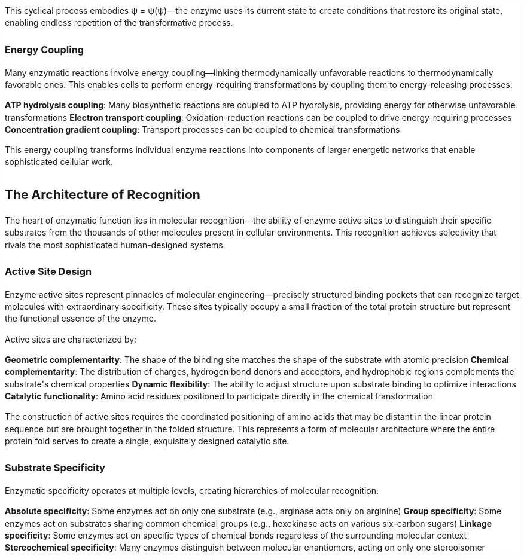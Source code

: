 This cyclical process embodies ψ = ψ(ψ)—the enzyme uses its current state to create conditions that restore its original state, enabling endless repetition of the transformative process.

### Energy Coupling

Many enzymatic reactions involve energy coupling—linking thermodynamically unfavorable reactions to thermodynamically favorable ones. This enables cells to perform energy-requiring transformations by coupling them to energy-releasing processes:

**ATP hydrolysis coupling**: Many biosynthetic reactions are coupled to ATP hydrolysis, providing energy for otherwise unfavorable transformations
**Electron transport coupling**: Oxidation-reduction reactions can be coupled to drive energy-requiring processes
**Concentration gradient coupling**: Transport processes can be coupled to chemical transformations

This energy coupling transforms individual enzyme reactions into components of larger energetic networks that enable sophisticated cellular work.

## The Architecture of Recognition

The heart of enzymatic function lies in molecular recognition—the ability of enzyme active sites to distinguish their specific substrates from the thousands of other molecules present in cellular environments. This recognition achieves selectivity that rivals the most sophisticated human-designed systems.

### Active Site Design

Enzyme active sites represent pinnacles of molecular engineering—precisely structured binding pockets that can recognize target molecules with extraordinary specificity. These sites typically occupy a small fraction of the total protein structure but represent the functional essence of the enzyme.

Active sites are characterized by:

**Geometric complementarity**: The shape of the binding site matches the shape of the substrate with atomic precision
**Chemical complementarity**: The distribution of charges, hydrogen bond donors and acceptors, and hydrophobic regions complements the substrate's chemical properties
**Dynamic flexibility**: The ability to adjust structure upon substrate binding to optimize interactions
**Catalytic functionality**: Amino acid residues positioned to participate directly in the chemical transformation

The construction of active sites requires the coordinated positioning of amino acids that may be distant in the linear protein sequence but are brought together in the folded structure. This represents a form of molecular architecture where the entire protein fold serves to create a single, exquisitely designed catalytic site.

### Substrate Specificity

Enzymatic specificity operates at multiple levels, creating hierarchies of molecular recognition:

**Absolute specificity**: Some enzymes act on only one substrate (e.g., arginase acts only on arginine)
**Group specificity**: Some enzymes act on substrates sharing common chemical groups (e.g., hexokinase acts on various six-carbon sugars)
**Linkage specificity**: Some enzymes act on specific types of chemical bonds regardless of the surrounding molecular context
**Stereochemical specificity**: Many enzymes distinguish between molecular enantiomers, acting on only one stereoisomer
